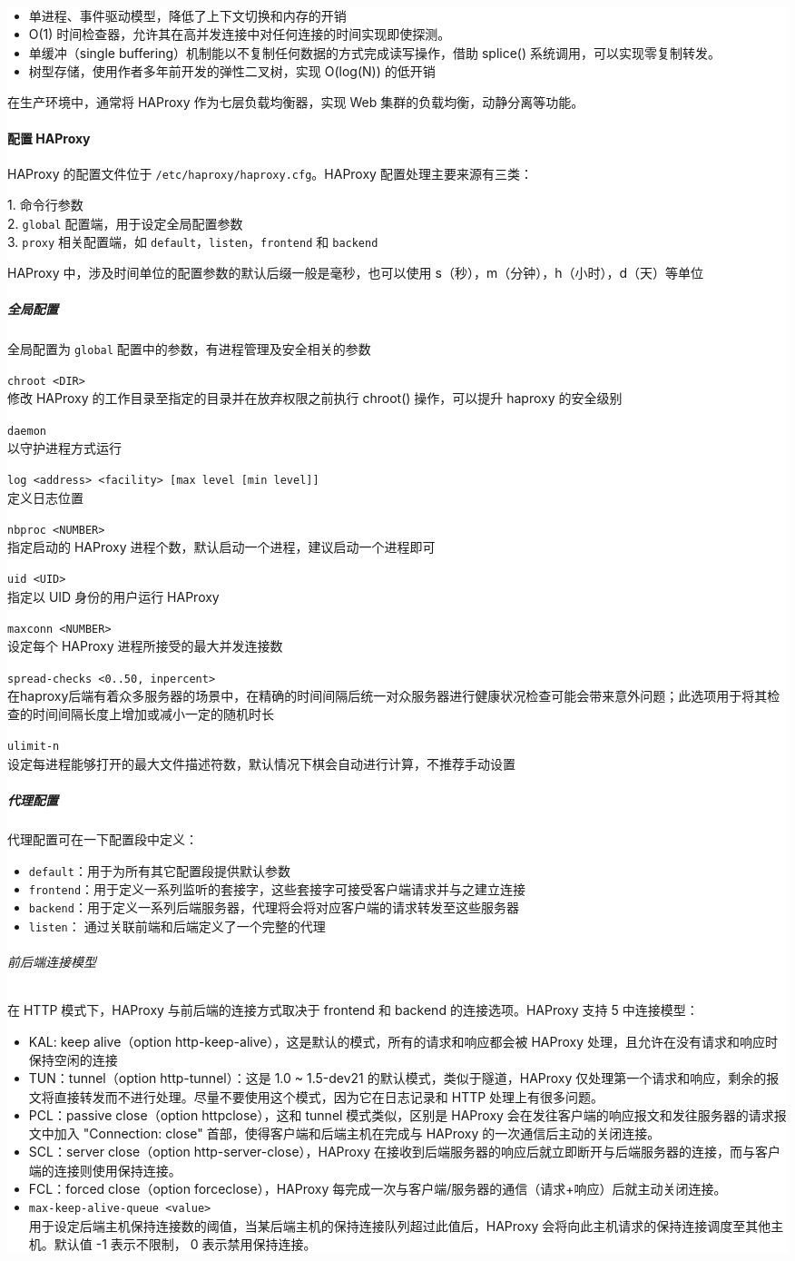 - 单进程、事件驱动模型，降低了上下文切换和内存的开销  
- O(1) 时间检查器，允许其在高并发连接中对任何连接的时间实现即使探测。  
- 单缓冲（single buffering）机制能以不复制任何数据的方式完成读写操作，借助 splice() 系统调用，可以实现零复制转发。  
- 树型存储，使用作者多年前开发的弹性二叉树，实现 O(log(N)) 的低开销  

在生产环境中，通常将 HAProxy 作为七层负载均衡器，实现 Web 集群的负载均衡，动静分离等功能。  

#### 配置 HAProxy  
HAProxy 的配置文件位于 `/etc/haproxy/haproxy.cfg`。HAProxy 配置处理主要来源有三类：  

1\. 命令行参数  
2\. `global` 配置端，用于设定全局配置参数  
3\. `proxy` 相关配置端，如 `default`，`listen`，`frontend` 和 `backend`  

HAProxy 中，涉及时间单位的配置参数的默认后缀一般是毫秒，也可以使用 s（秒），m（分钟），h（小时），d（天）等单位  

##### 全局配置  
全局配置为 `global` 配置中的参数，有进程管理及安全相关的参数  

`chroot <DIR>`  
修改 HAProxy 的工作目录至指定的目录并在放弃权限之前执行 chroot() 操作，可以提升 haproxy 的安全级别  

`daemon`  
以守护进程方式运行  

`log <address> <facility> [max level [min level]]`  
定义日志位置  

`nbproc <NUMBER>`  
指定启动的 HAProxy 进程个数，默认启动一个进程，建议启动一个进程即可  

`uid <UID>`  
指定以 UID 身份的用户运行 HAProxy  

`maxconn <NUMBER>`  
设定每个 HAProxy 进程所接受的最大并发连接数  

`spread-checks <0..50, inpercent>`  
在haproxy后端有着众多服务器的场景中，在精确的时间间隔后统一对众服务器进行健康状况检查可能会带来意外问题；此选项用于将其检查的时间间隔长度上增加或减小一定的随机时长  

`ulimit-n`  
设定每进程能够打开的最大文件描述符数，默认情况下棋会自动进行计算，不推荐手动设置  

##### 代理配置  
代理配置可在一下配置段中定义：  

- `default`：用于为所有其它配置段提供默认参数  
- `frontend`：用于定义一系列监听的套接字，这些套接字可接受客户端请求并与之建立连接  
- `backend`：用于定义一系列后端服务器，代理将会将对应客户端的请求转发至这些服务器  
- `listen`： 通过关联前端和后端定义了一个完整的代理  

###### 前后端连接模型  
在 HTTP 模式下，HAProxy 与前后端的连接方式取决于 frontend 和 backend 的连接选项。HAProxy 支持 5 中连接模型：  

- KAL: keep alive（option http-keep-alive），这是默认的模式，所有的请求和响应都会被 HAProxy 处理，且允许在没有请求和响应时保持空闲的连接  
- TUN：tunnel（option http-tunnel）：这是 1.0 ~ 1.5-dev21 的默认模式，类似于隧道，HAProxy 仅处理第一个请求和响应，剩余的报文将直接转发而不进行处理。尽量不要使用这个模式，因为它在日志记录和 HTTP 处理上有很多问题。  
- PCL：passive close（option httpclose），这和 tunnel 模式类似，区别是 HAProxy 会在发往客户端的响应报文和发往服务器的请求报文中加入 "Connection: close" 首部，使得客户端和后端主机在完成与 HAProxy 的一次通信后主动的关闭连接。  
- SCL：server close（option http-server-close），HAProxy 在接收到后端服务器的响应后就立即断开与后端服务器的连接，而与客户端的连接则使用保持连接。  
- FCL：forced close（option forceclose），HAProxy 每完成一次与客户端/服务器的通信（请求+响应）后就主动关闭连接。  
- `max-keep-alive-queue <value>`  
用于设定后端主机保持连接数的阈值，当某后端主机的保持连接队列超过此值后，HAProxy 会将向此主机请求的保持连接调度至其他主机。默认值 -1 表示不限制， 0 表示禁用保持连接。
